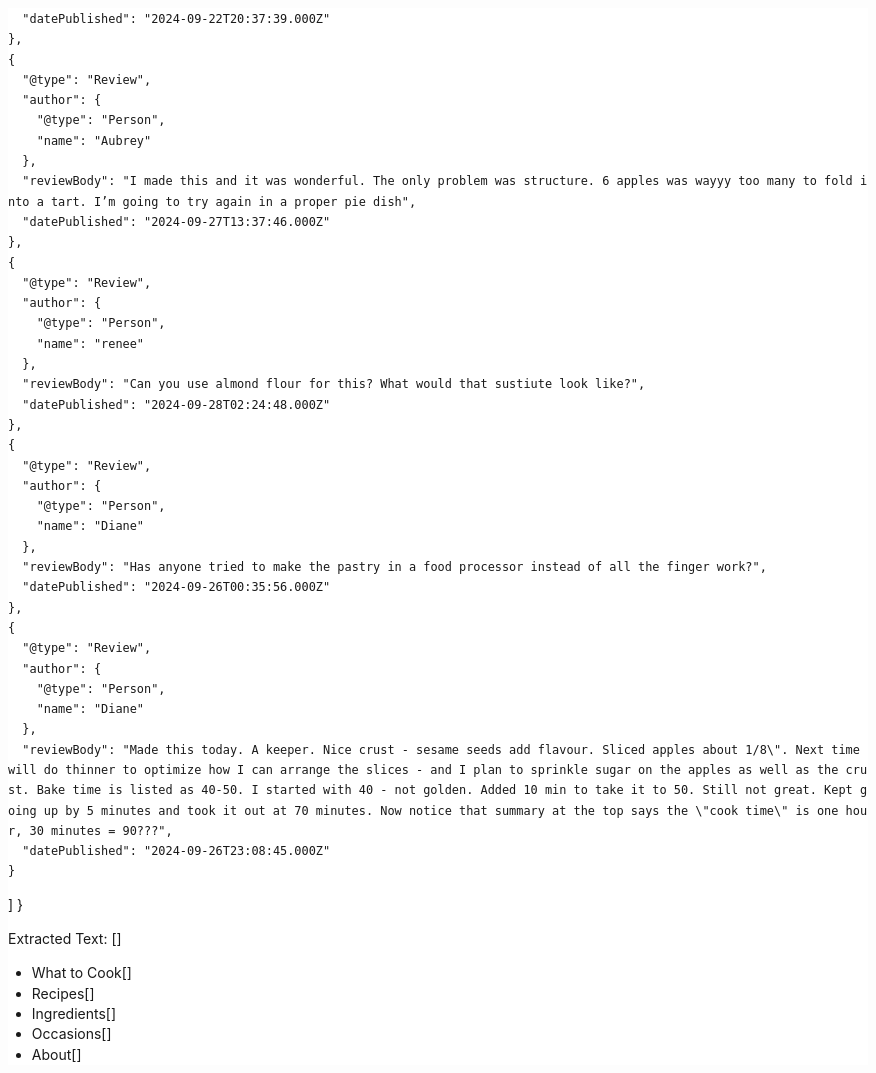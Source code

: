       "datePublished": "2024-09-22T20:37:39.000Z"
    },
    {
      "@type": "Review",
      "author": {
        "@type": "Person",
        "name": "Aubrey"
      },
      "reviewBody": "I made this and it was wonderful. The only problem was structure. 6 apples was wayyy too many to fold into a tart. I’m going to try again in a proper pie dish",
      "datePublished": "2024-09-27T13:37:46.000Z"
    },
    {
      "@type": "Review",
      "author": {
        "@type": "Person",
        "name": "renee"
      },
      "reviewBody": "Can you use almond flour for this? What would that sustiute look like?",
      "datePublished": "2024-09-28T02:24:48.000Z"
    },
    {
      "@type": "Review",
      "author": {
        "@type": "Person",
        "name": "Diane"
      },
      "reviewBody": "Has anyone tried to make the pastry in a food processor instead of all the finger work?",
      "datePublished": "2024-09-26T00:35:56.000Z"
    },
    {
      "@type": "Review",
      "author": {
        "@type": "Person",
        "name": "Diane"
      },
      "reviewBody": "Made this today. A keeper. Nice crust - sesame seeds add flavour. Sliced apples about 1/8\". Next time will do thinner to optimize how I can arrange the slices - and I plan to sprinkle sugar on the apples as well as the crust. Bake time is listed as 40-50. I started with 40 - not golden. Added 10 min to take it to 50. Still not great. Kept going up by 5 minutes and took it out at 70 minutes. Now notice that summary at the top says the \"cook time\" is one hour, 30 minutes = 90???",
      "datePublished": "2024-09-26T23:08:45.000Z"
    }
  ]
}

Extracted Text:
[]

-   What to Cook[]
-   Recipes[]
-   Ingredients[]
-   Occasions[]
-   About[]
